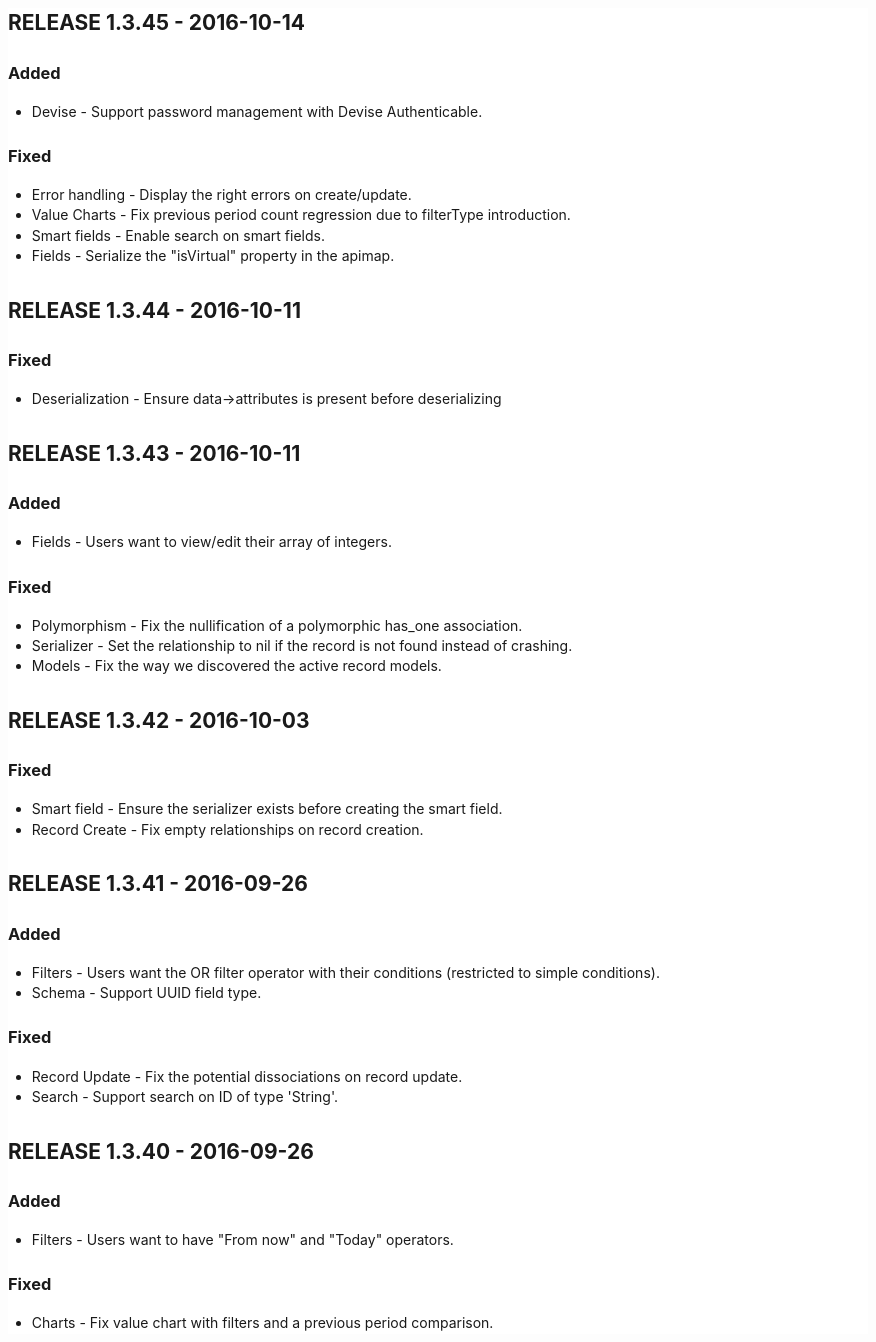 ## RELEASE 1.3.45 - 2016-10-14
### Added
- Devise - Support password management with Devise Authenticable.

### Fixed
- Error handling - Display the right errors on create/update.
- Value Charts - Fix previous period count regression due to filterType introduction.
- Smart fields - Enable search on smart fields.
- Fields - Serialize the "isVirtual" property in the apimap.

## RELEASE 1.3.44 - 2016-10-11
### Fixed
- Deserialization - Ensure data->attributes is present before deserializing

## RELEASE 1.3.43 - 2016-10-11
### Added
- Fields - Users want to view/edit their array of integers.

### Fixed
- Polymorphism - Fix the nullification of a polymorphic has_one association.
- Serializer - Set the relationship to nil if the record is not found instead of crashing.
- Models - Fix the way we discovered the active record models.

## RELEASE 1.3.42 - 2016-10-03
### Fixed
- Smart field - Ensure the serializer exists before creating the smart field.
- Record Create - Fix empty relationships on record creation.

## RELEASE 1.3.41 - 2016-09-26
### Added
- Filters - Users want the OR filter operator with their conditions (restricted to simple conditions).
- Schema - Support UUID field type.

### Fixed
- Record Update - Fix the potential dissociations on record update.
- Search - Support search on ID of type 'String'.

## RELEASE 1.3.40 - 2016-09-26
### Added
- Filters - Users want to have "From now" and "Today" operators.

### Fixed
- Charts - Fix value chart with filters and a previous period comparison.
